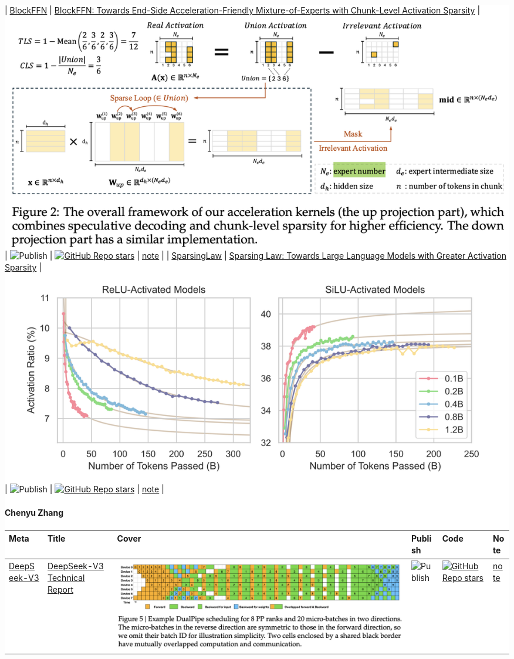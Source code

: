 | [BlockFFN](./meta/2025/BlockFFN.prototxt) | [BlockFFN: Towards End-Side Acceleration-Friendly Mixture-of-Experts with Chunk-Level Activation Sparsity](http://arxiv.org/abs/2507.08771v1) | ![cover](./notes/2025/BlockFFN/fig2.png) | ![Publish](https://img.shields.io/badge/2025-COLM-6495ED) | [![GitHub Repo stars](https://img.shields.io/github/stars/thunlp/BlockFFN)](https://github.com/thunlp/BlockFFN) | [note](./notes/2025/BlockFFN/note.md) |
| [SparsingLaw](./meta/2025/SparsingLaw.prototxt) | [Sparsing Law: Towards Large Language Models with Greater Activation Sparsity](https://openreview.net/forum?id=SBUc5wirM8) | ![cover](./notes/2025/SparsingLaw/fig4.png) | ![Publish](https://img.shields.io/badge/2025-ICML-FF8C00) | [![GitHub Repo stars](https://img.shields.io/github/stars/thunlp/SparsingLaw)](https://github.com/thunlp/SparsingLaw) | [note](./notes/2025/SparsingLaw/note.md) |


#### Chenyu Zhang


| Meta | Title | Cover | Publish | Code | Note |
|:-----|:------|:------|:--------|:-----|:-----|
| [DeepSeek-V3](./meta/2024/DeepSeek-V3.prototxt) | [DeepSeek-V3 Technical Report](http://arxiv.org/abs/2412.19437v1) | ![cover](./notes/2024/DeepSeek-V3/fig5.png) | ![Publish](https://img.shields.io/badge/2024-arXiv-1E88E5) | [![GitHub Repo stars](https://img.shields.io/github/stars/deepseek-ai/DeepSeek-V3)](https://github.com/deepseek-ai/DeepSeek-V3) | [note](./notes/2024/DeepSeek-V3/note.md) |